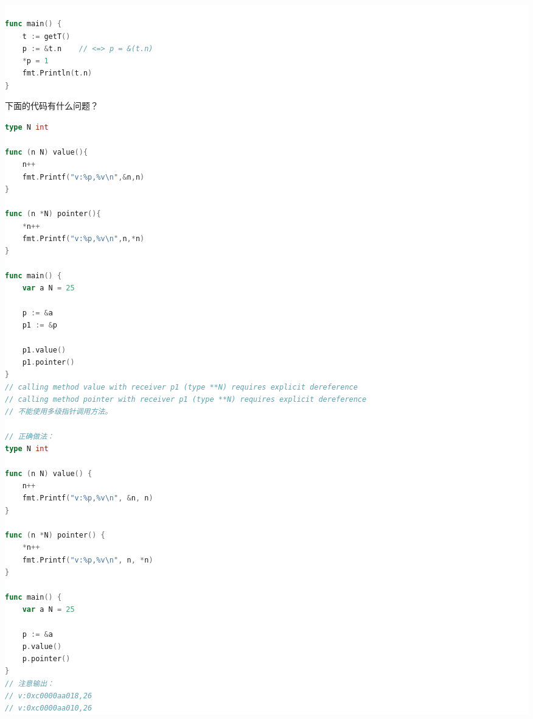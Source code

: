 ```go

func main() {
    t := getT()
    p := &t.n    // <=> p = &(t.n)
    *p = 1
    fmt.Println(t.n)
}
```

下面的代码有什么问题？
```go
type N int

func (n N) value(){
    n++
    fmt.Printf("v:%p,%v\n",&n,n)
}

func (n *N) pointer(){
    *n++
    fmt.Printf("v:%p,%v\n",n,*n)
}

func main() {
    var a N = 25

    p := &a
    p1 := &p

    p1.value()
    p1.pointer()
}
// calling method value with receiver p1 (type **N) requires explicit dereference
// calling method pointer with receiver p1 (type **N) requires explicit dereference
// 不能使用多级指针调用方法。

// 正确做法：
type N int

func (n N) value() {
	n++
	fmt.Printf("v:%p,%v\n", &n, n)
}

func (n *N) pointer() {
	*n++
	fmt.Printf("v:%p,%v\n", n, *n)
}

func main() {
	var a N = 25

	p := &a
	p.value()
	p.pointer()
}
// 注意输出：
// v:0xc0000aa018,26
// v:0xc0000aa010,26
```
